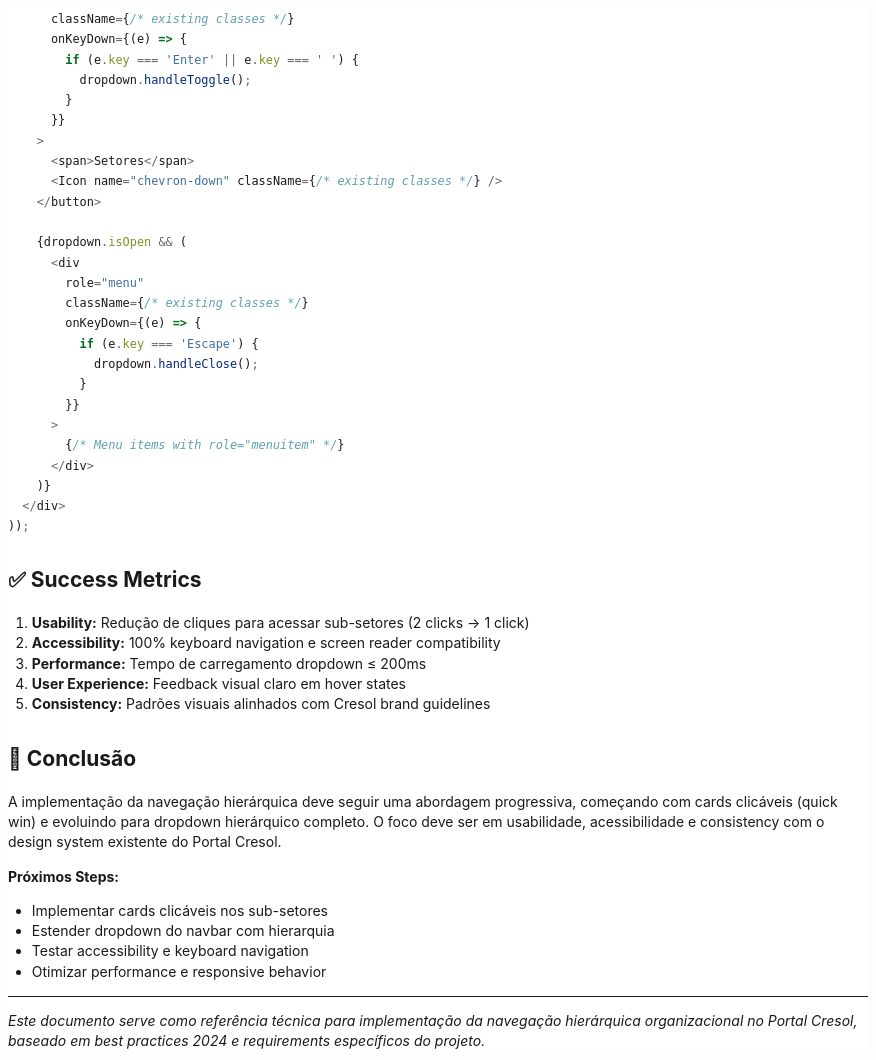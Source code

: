 ```typescript
      className={/* existing classes */}
      onKeyDown={(e) => {
        if (e.key === 'Enter' || e.key === ' ') {
          dropdown.handleToggle();
        }
      }}
    >
      <span>Setores</span>
      <Icon name="chevron-down" className={/* existing classes */} />
    </button>
    
    {dropdown.isOpen && (
      <div 
        role="menu"
        className={/* existing classes */}
        onKeyDown={(e) => {
          if (e.key === 'Escape') {
            dropdown.handleClose();
          }
        }}
      >
        {/* Menu items with role="menuitem" */}
      </div>
    )}
  </div>
));
```

## ✅ Success Metrics

1. **Usability:** Redução de cliques para acessar sub-setores (2 clicks → 1 click)
2. **Accessibility:** 100% keyboard navigation e screen reader compatibility
3. **Performance:** Tempo de carregamento dropdown ≤ 200ms
4. **User Experience:** Feedback visual claro em hover states
5. **Consistency:** Padrões visuais alinhados com Cresol brand guidelines

## 🎯 Conclusão

A implementação da navegação hierárquica deve seguir uma abordagem progressiva, começando com cards clicáveis (quick win) e evoluindo para dropdown hierárquico completo. O foco deve ser em usabilidade, acessibilidade e consistency com o design system existente do Portal Cresol.

**Próximos Steps:**
- Implementar cards clicáveis nos sub-setores
- Estender dropdown do navbar com hierarquia
- Testar accessibility e keyboard navigation
- Otimizar performance e responsive behavior

---
*Este documento serve como referência técnica para implementação da navegação hierárquica organizacional no Portal Cresol, baseado em best practices 2024 e requirements específicos do projeto.*